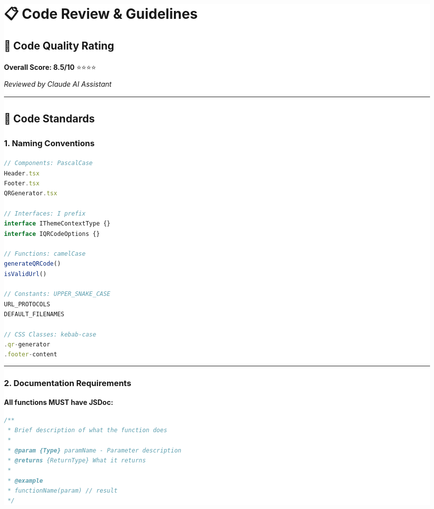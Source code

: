 # 📋 Code Review & Guidelines

## 🎯 Code Quality Rating

**Overall Score: 8.5/10** ⭐⭐⭐⭐

*Reviewed by Claude AI Assistant*

---

## 📖 Code Standards

### **1. Naming Conventions**

```typescript
// Components: PascalCase
Header.tsx
Footer.tsx
QRGenerator.tsx

// Interfaces: I prefix
interface IThemeContextType {}
interface IQRCodeOptions {}

// Functions: camelCase
generateQRCode()
isValidUrl()

// Constants: UPPER_SNAKE_CASE
URL_PROTOCOLS
DEFAULT_FILENAMES

// CSS Classes: kebab-case
.qr-generator
.footer-content
```

---

### **2. Documentation Requirements**

**All functions MUST have JSDoc:**

```typescript
/**
 * Brief description of what the function does
 *
 * @param {Type} paramName - Parameter description
 * @returns {ReturnType} What it returns
 *
 * @example
 * functionName(param) // result
 */
```
